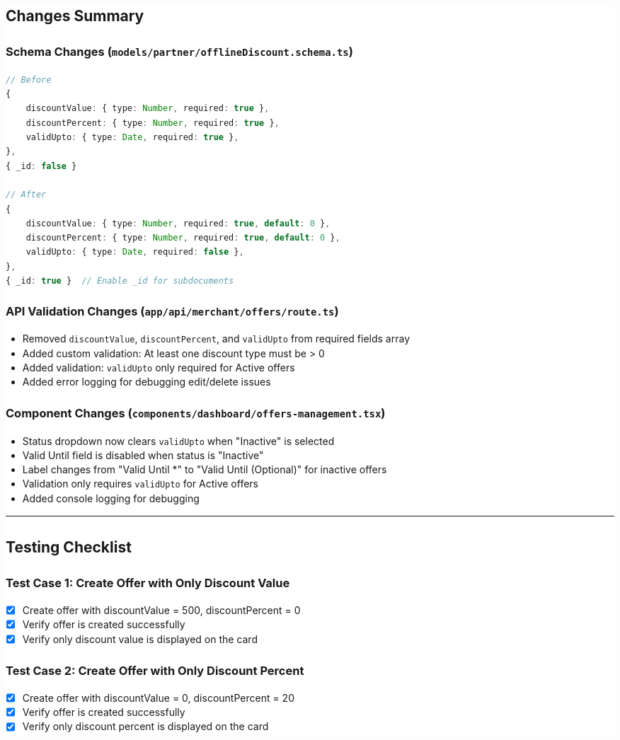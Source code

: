 
## Changes Summary

### Schema Changes (`models/partner/offlineDiscount.schema.ts`)
```typescript
// Before
{
    discountValue: { type: Number, required: true },
    discountPercent: { type: Number, required: true },
    validUpto: { type: Date, required: true },
},
{ _id: false }

// After
{
    discountValue: { type: Number, required: true, default: 0 },
    discountPercent: { type: Number, required: true, default: 0 },
    validUpto: { type: Date, required: false },
},
{ _id: true }  // Enable _id for subdocuments
```

### API Validation Changes (`app/api/merchant/offers/route.ts`)
- Removed `discountValue`, `discountPercent`, and `validUpto` from required fields array
- Added custom validation: At least one discount type must be > 0
- Added validation: `validUpto` only required for Active offers
- Added error logging for debugging edit/delete issues

### Component Changes (`components/dashboard/offers-management.tsx`)
- Status dropdown now clears `validUpto` when "Inactive" is selected
- Valid Until field is disabled when status is "Inactive"
- Label changes from "Valid Until *" to "Valid Until (Optional)" for inactive offers
- Validation only requires `validUpto` for Active offers
- Added console logging for debugging

---

## Testing Checklist

### Test Case 1: Create Offer with Only Discount Value
- [x] Create offer with discountValue = 500, discountPercent = 0
- [x] Verify offer is created successfully
- [x] Verify only discount value is displayed on the card

### Test Case 2: Create Offer with Only Discount Percent
- [x] Create offer with discountValue = 0, discountPercent = 20
- [x] Verify offer is created successfully
- [x] Verify only discount percent is displayed on the card
